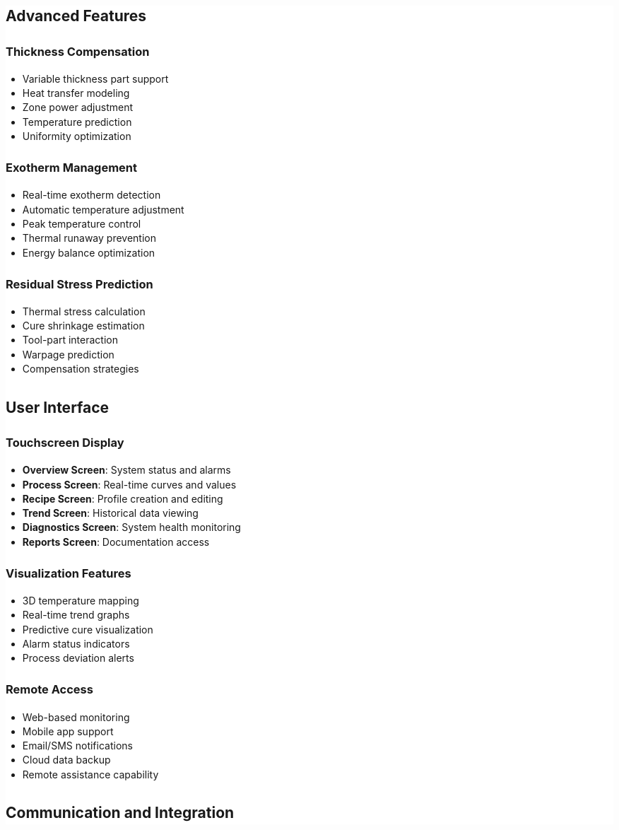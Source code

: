## Advanced Features

### Thickness Compensation
- Variable thickness part support
- Heat transfer modeling
- Zone power adjustment
- Temperature prediction
- Uniformity optimization

### Exotherm Management
- Real-time exotherm detection
- Automatic temperature adjustment
- Peak temperature control
- Thermal runaway prevention
- Energy balance optimization

### Residual Stress Prediction
- Thermal stress calculation
- Cure shrinkage estimation
- Tool-part interaction
- Warpage prediction
- Compensation strategies

## User Interface

### Touchscreen Display
- **Overview Screen**: System status and alarms
- **Process Screen**: Real-time curves and values
- **Recipe Screen**: Profile creation and editing
- **Trend Screen**: Historical data viewing
- **Diagnostics Screen**: System health monitoring
- **Reports Screen**: Documentation access

### Visualization Features
- 3D temperature mapping
- Real-time trend graphs
- Predictive cure visualization
- Alarm status indicators
- Process deviation alerts

### Remote Access
- Web-based monitoring
- Mobile app support
- Email/SMS notifications
- Cloud data backup
- Remote assistance capability

## Communication and Integration
